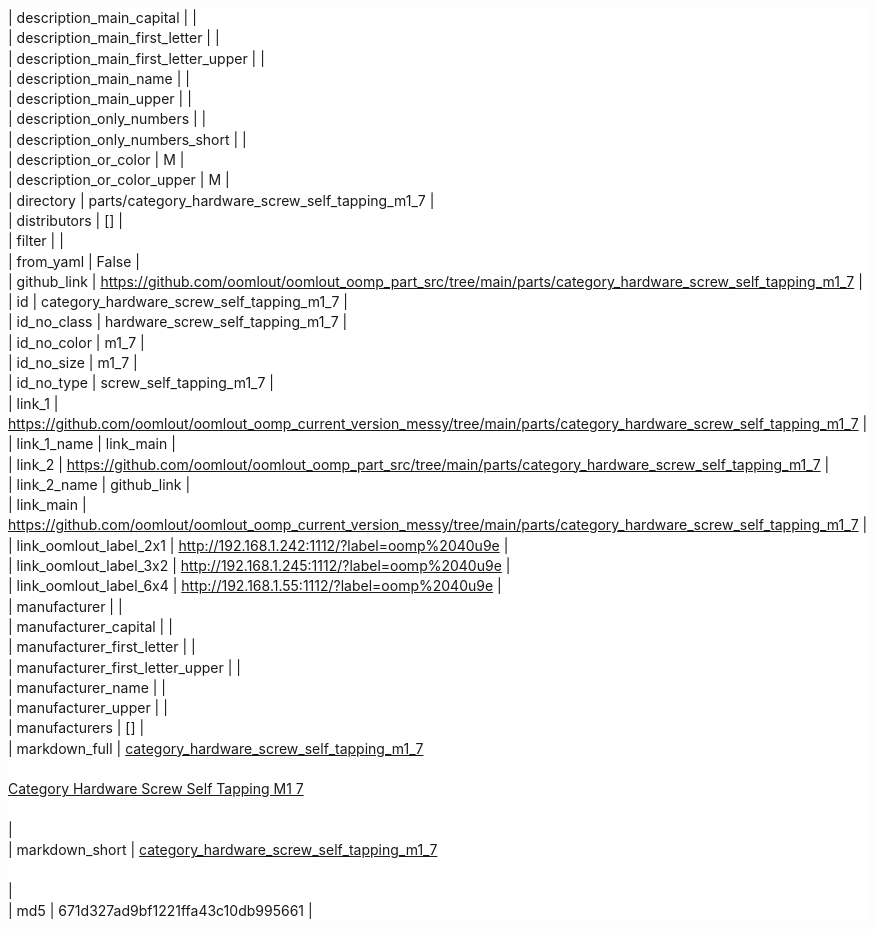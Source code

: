 | description_main_capital |  |  
| description_main_first_letter |  |  
| description_main_first_letter_upper |  |  
| description_main_name |  |  
| description_main_upper |  |  
| description_only_numbers |  |  
| description_only_numbers_short |   |  
| description_or_color | M  |  
| description_or_color_upper | M  |  
| directory | parts/category_hardware_screw_self_tapping_m1_7 |  
| distributors | [] |  
| filter |  |  
| from_yaml | False |  
| github_link | https://github.com/oomlout/oomlout_oomp_part_src/tree/main/parts/category_hardware_screw_self_tapping_m1_7 |  
| id | category_hardware_screw_self_tapping_m1_7 |  
| id_no_class | hardware_screw_self_tapping_m1_7 |  
| id_no_color | m1_7 |  
| id_no_size | m1_7 |  
| id_no_type | screw_self_tapping_m1_7 |  
| link_1 | https://github.com/oomlout/oomlout_oomp_current_version_messy/tree/main/parts/category_hardware_screw_self_tapping_m1_7 |  
| link_1_name | link_main |  
| link_2 | https://github.com/oomlout/oomlout_oomp_part_src/tree/main/parts/category_hardware_screw_self_tapping_m1_7 |  
| link_2_name | github_link |  
| link_main | https://github.com/oomlout/oomlout_oomp_current_version_messy/tree/main/parts/category_hardware_screw_self_tapping_m1_7 |  
| link_oomlout_label_2x1 | http://192.168.1.242:1112/?label=oomp%2040u9e |  
| link_oomlout_label_3x2 | http://192.168.1.245:1112/?label=oomp%2040u9e |  
| link_oomlout_label_6x4 | http://192.168.1.55:1112/?label=oomp%2040u9e |  
| manufacturer |  |  
| manufacturer_capital |  |  
| manufacturer_first_letter |  |  
| manufacturer_first_letter_upper |  |  
| manufacturer_name |  |  
| manufacturer_upper |  |  
| manufacturers | [] |  
| markdown_full | [category_hardware_screw_self_tapping_m1_7](https://github.com/oomlout/oomlout_oomp_current_version_messy/tree/main/parts/category_hardware_screw_self_tapping_m1_7)<br>[](https://github.com/oomlout/oomlout_oomp_current_version_messy/tree/main/parts/category_hardware_screw_self_tapping_m1_7)<br>[Category Hardware Screw Self Tapping M1 7](https://github.com/oomlout/oomlout_oomp_current_version_messy/tree/main/parts/category_hardware_screw_self_tapping_m1_7)<br><br> |  
| markdown_short | [category_hardware_screw_self_tapping_m1_7](https://github.com/oomlout/oomlout_oomp_current_version_messy/tree/main/parts/category_hardware_screw_self_tapping_m1_7)<br><br> |  
| md5 | 671d327ad9bf1221ffa43c10db995661 |  